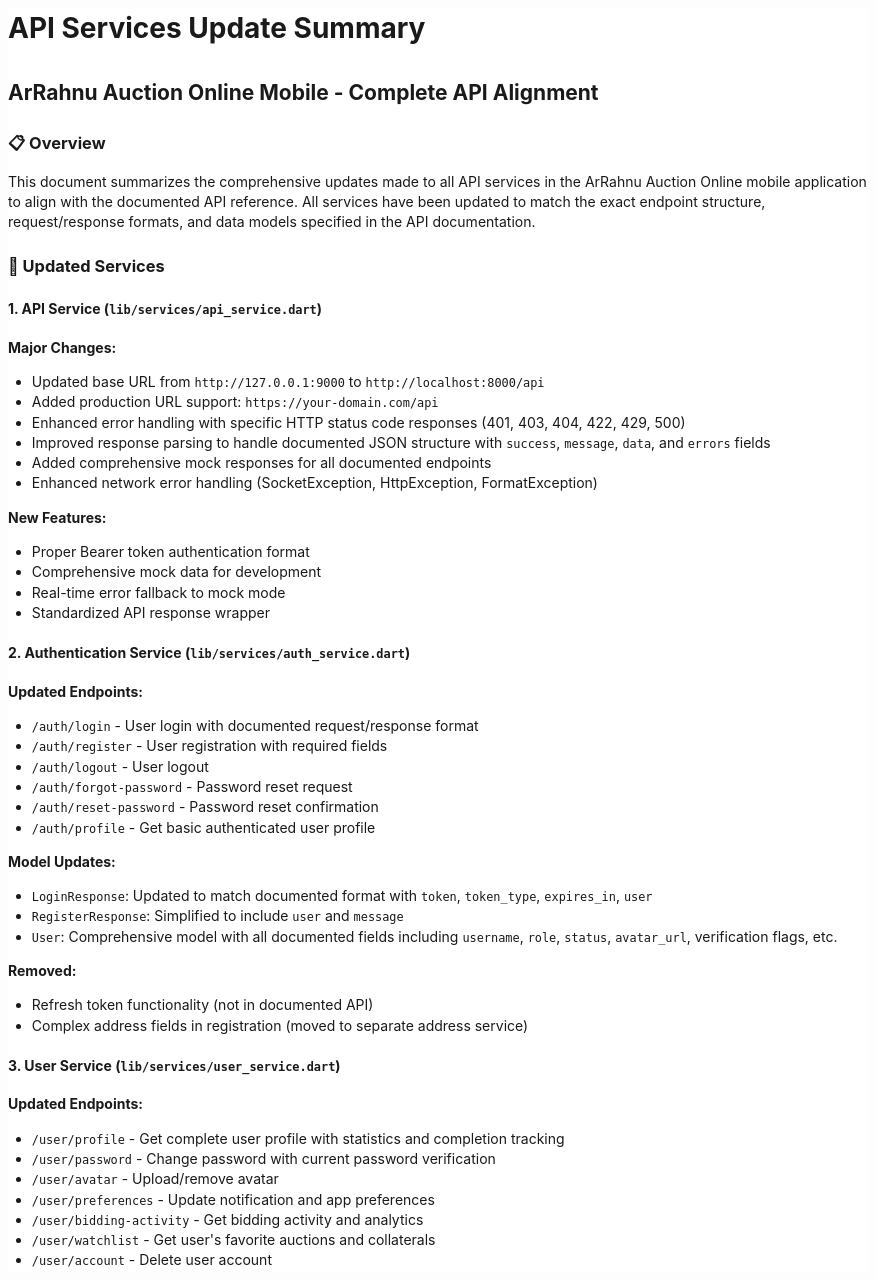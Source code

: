 # API Services Update Summary
## ArRahnu Auction Online Mobile - Complete API Alignment

### 📋 Overview
This document summarizes the comprehensive updates made to all API services in the ArRahnu Auction Online mobile application to align with the documented API reference. All services have been updated to match the exact endpoint structure, request/response formats, and data models specified in the API documentation.

### 🔄 Updated Services

#### 1. API Service (`lib/services/api_service.dart`)
**Major Changes:**
- Updated base URL from `http://127.0.0.1:9000` to `http://localhost:8000/api`
- Added production URL support: `https://your-domain.com/api`
- Enhanced error handling with specific HTTP status code responses (401, 403, 404, 422, 429, 500)
- Improved response parsing to handle documented JSON structure with `success`, `message`, `data`, and `errors` fields
- Added comprehensive mock responses for all documented endpoints
- Enhanced network error handling (SocketException, HttpException, FormatException)

**New Features:**
- Proper Bearer token authentication format
- Comprehensive mock data for development
- Real-time error fallback to mock mode
- Standardized API response wrapper

#### 2. Authentication Service (`lib/services/auth_service.dart`)
**Updated Endpoints:**
- `/auth/login` - User login with documented request/response format
- `/auth/register` - User registration with required fields
- `/auth/logout` - User logout
- `/auth/forgot-password` - Password reset request
- `/auth/reset-password` - Password reset confirmation
- `/auth/profile` - Get basic authenticated user profile

**Model Updates:**
- `LoginResponse`: Updated to match documented format with `token`, `token_type`, `expires_in`, `user`
- `RegisterResponse`: Simplified to include `user` and `message`
- `User`: Comprehensive model with all documented fields including `username`, `role`, `status`, `avatar_url`, verification flags, etc.

**Removed:**
- Refresh token functionality (not in documented API)
- Complex address fields in registration (moved to separate address service)

#### 3. User Service (`lib/services/user_service.dart`)
**Updated Endpoints:**
- `/user/profile` - Get complete user profile with statistics and completion tracking
- `/user/password` - Change password with current password verification
- `/user/avatar` - Upload/remove avatar
- `/user/preferences` - Update notification and app preferences
- `/user/bidding-activity` - Get bidding activity and analytics
- `/user/watchlist` - Get user's favorite auctions and collaterals
- `/user/account` - Delete user account
